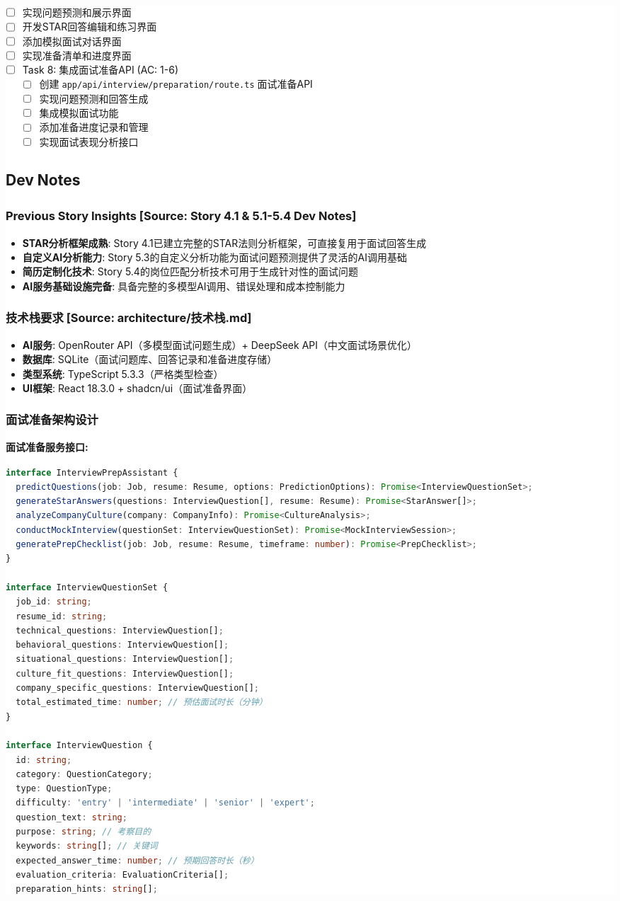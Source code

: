  - [ ] 实现问题预测和展示界面
  - [ ] 开发STAR回答编辑和练习界面
  - [ ] 添加模拟面试对话界面
  - [ ] 实现准备清单和进度界面
- [ ] Task 8: 集成面试准备API (AC: 1-6)
  - [ ] 创建 `app/api/interview/preparation/route.ts` 面试准备API
  - [ ] 实现问题预测和回答生成
  - [ ] 集成模拟面试功能
  - [ ] 添加准备进度记录和管理
  - [ ] 实现面试表现分析接口

## Dev Notes

### Previous Story Insights [Source: Story 4.1 & 5.1-5.4 Dev Notes]

- **STAR分析框架成熟**: Story 4.1已建立完整的STAR法则分析框架，可直接复用于面试回答生成
- **自定义AI分析能力**: Story 5.3的自定义分析功能为面试问题预测提供了灵活的AI调用基础
- **简历定制化技术**: Story 5.4的岗位匹配分析技术可用于生成针对性的面试问题
- **AI服务基础设施完备**: 具备完整的多模型AI调用、错误处理和成本控制能力

### 技术栈要求 [Source: architecture/技术栈.md]

- **AI服务**: OpenRouter API（多模型面试问题生成）+ DeepSeek API（中文面试场景优化）
- **数据库**: SQLite（面试问题库、回答记录和准备进度存储）
- **类型系统**: TypeScript 5.3.3（严格类型检查）
- **UI框架**: React 18.3.0 + shadcn/ui（面试准备界面）

### 面试准备架构设计

**面试准备服务接口:**

```typescript
interface InterviewPrepAssistant {
  predictQuestions(job: Job, resume: Resume, options: PredictionOptions): Promise<InterviewQuestionSet>;
  generateStarAnswers(questions: InterviewQuestion[], resume: Resume): Promise<StarAnswer[]>;
  analyzeCompanyCulture(company: CompanyInfo): Promise<CultureAnalysis>;
  conductMockInterview(questionSet: InterviewQuestionSet): Promise<MockInterviewSession>;
  generatePrepChecklist(job: Job, resume: Resume, timeframe: number): Promise<PrepChecklist>;
}

interface InterviewQuestionSet {
  job_id: string;
  resume_id: string;
  technical_questions: InterviewQuestion[];
  behavioral_questions: InterviewQuestion[];
  situational_questions: InterviewQuestion[];
  culture_fit_questions: InterviewQuestion[];
  company_specific_questions: InterviewQuestion[];
  total_estimated_time: number; // 预估面试时长（分钟）
}

interface InterviewQuestion {
  id: string;
  category: QuestionCategory;
  type: QuestionType;
  difficulty: 'entry' | 'intermediate' | 'senior' | 'expert';
  question_text: string;
  purpose: string; // 考察目的
  keywords: string[]; // 关键词
  expected_answer_time: number; // 预期回答时长（秒）
  evaluation_criteria: EvaluationCriteria[];
  preparation_hints: string[];
```